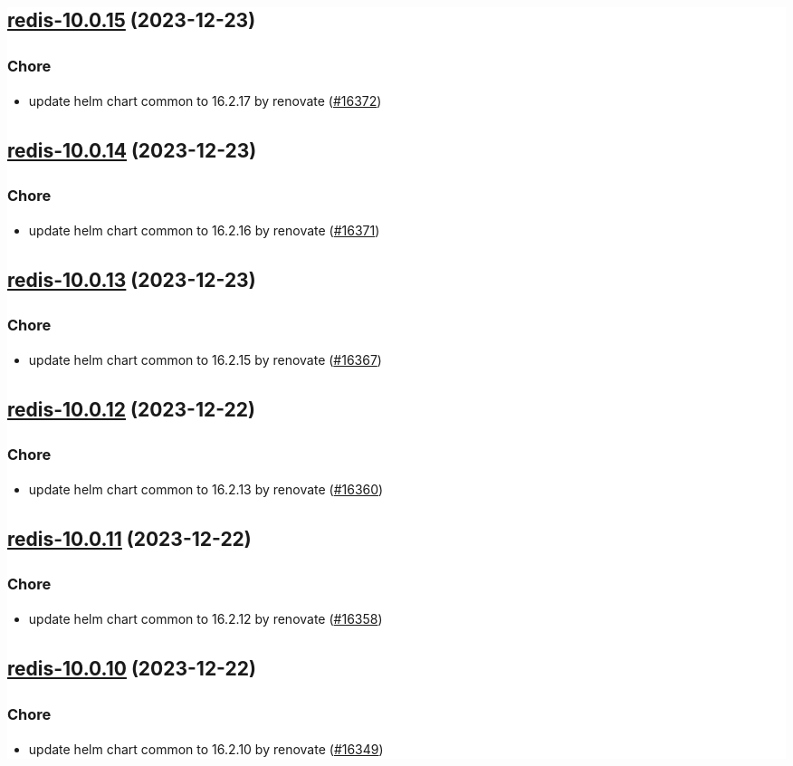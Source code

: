 ## [redis-10.0.15](https://github.com/truecharts/charts/compare/redis-10.0.14...redis-10.0.15) (2023-12-23)

### Chore

- update helm chart common to 16.2.17 by renovate ([#16372](https://github.com/truecharts/charts/issues/16372))

## [redis-10.0.14](https://github.com/truecharts/charts/compare/redis-10.0.13...redis-10.0.14) (2023-12-23)

### Chore

- update helm chart common to 16.2.16 by renovate ([#16371](https://github.com/truecharts/charts/issues/16371))

## [redis-10.0.13](https://github.com/truecharts/charts/compare/redis-10.0.12...redis-10.0.13) (2023-12-23)

### Chore

- update helm chart common to 16.2.15 by renovate ([#16367](https://github.com/truecharts/charts/issues/16367))

## [redis-10.0.12](https://github.com/truecharts/charts/compare/redis-10.0.11...redis-10.0.12) (2023-12-22)

### Chore

- update helm chart common to 16.2.13 by renovate ([#16360](https://github.com/truecharts/charts/issues/16360))

## [redis-10.0.11](https://github.com/truecharts/charts/compare/redis-10.0.10...redis-10.0.11) (2023-12-22)

### Chore

- update helm chart common to 16.2.12 by renovate ([#16358](https://github.com/truecharts/charts/issues/16358))

## [redis-10.0.10](https://github.com/truecharts/charts/compare/redis-10.0.9...redis-10.0.10) (2023-12-22)

### Chore

- update helm chart common to 16.2.10 by renovate ([#16349](https://github.com/truecharts/charts/issues/16349))
